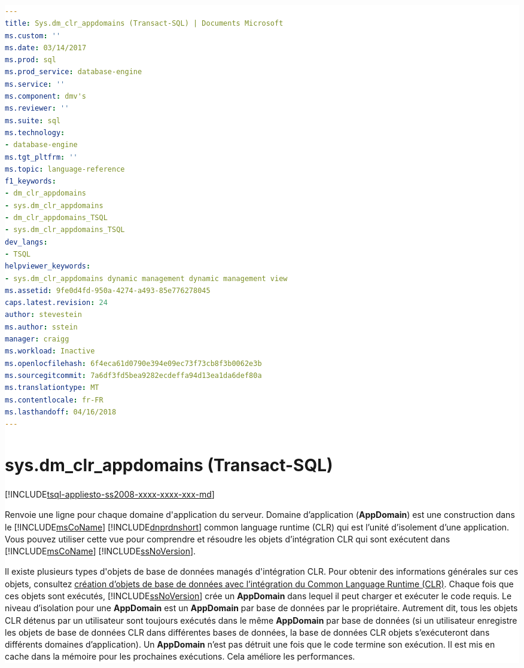 ```yaml
---
title: Sys.dm_clr_appdomains (Transact-SQL) | Documents Microsoft
ms.custom: ''
ms.date: 03/14/2017
ms.prod: sql
ms.prod_service: database-engine
ms.service: ''
ms.component: dmv's
ms.reviewer: ''
ms.suite: sql
ms.technology:
- database-engine
ms.tgt_pltfrm: ''
ms.topic: language-reference
f1_keywords:
- dm_clr_appdomains
- sys.dm_clr_appdomains
- dm_clr_appdomains_TSQL
- sys.dm_clr_appdomains_TSQL
dev_langs:
- TSQL
helpviewer_keywords:
- sys.dm_clr_appdomains dynamic management dynamic management view
ms.assetid: 9fe0d4fd-950a-4274-a493-85e776278045
caps.latest.revision: 24
author: stevestein
ms.author: sstein
manager: craigg
ms.workload: Inactive
ms.openlocfilehash: 6f4eca61d0790e394e09ec73f73cb8f3b0062e3b
ms.sourcegitcommit: 7a6df3fd5bea9282ecdeffa94d13ea1da6def80a
ms.translationtype: MT
ms.contentlocale: fr-FR
ms.lasthandoff: 04/16/2018
---
```

# <a name="sysdmclrappdomains-transact-sql"></a>sys.dm_clr_appdomains (Transact-SQL)
[!INCLUDE[tsql-appliesto-ss2008-xxxx-xxxx-xxx-md](../../includes/tsql-appliesto-ss2008-xxxx-xxxx-xxx-md.md)]

  Renvoie une ligne pour chaque domaine d'application du serveur. Domaine d’application (**AppDomain**) est une construction dans le [!INCLUDE[msCoName](../../includes/msconame-md.md)] [!INCLUDE[dnprdnshort](../../includes/dnprdnshort-md.md)] common language runtime (CLR) qui est l’unité d’isolement d’une application. Vous pouvez utiliser cette vue pour comprendre et résoudre les objets d’intégration CLR qui sont exécutent dans [!INCLUDE[msCoName](../../includes/msconame-md.md)] [!INCLUDE[ssNoVersion](../../includes/ssnoversion-md.md)].  
  
 Il existe plusieurs types d'objets de base de données managés d'intégration CLR. Pour obtenir des informations générales sur ces objets, consultez [création d’objets de base de données avec l’intégration du Common Language Runtime (CLR)](../../relational-databases/clr-integration/database-objects/building-database-objects-with-common-language-runtime-clr-integration.md). Chaque fois que ces objets sont exécutés, [!INCLUDE[ssNoVersion](../../includes/ssnoversion-md.md)] crée un **AppDomain** dans lequel il peut charger et exécuter le code requis. Le niveau d’isolation pour une **AppDomain** est un **AppDomain** par base de données par le propriétaire. Autrement dit, tous les objets CLR détenus par un utilisateur sont toujours exécutés dans le même **AppDomain** par base de données (si un utilisateur enregistre les objets de base de données CLR dans différentes bases de données, la base de données CLR objets s’exécuteront dans différents domaines d’application). Un **AppDomain** n’est pas détruit une fois que le code termine son exécution. Il est mis en cache dans la mémoire pour les prochaines exécutions. Cela améliore les performances.  
  